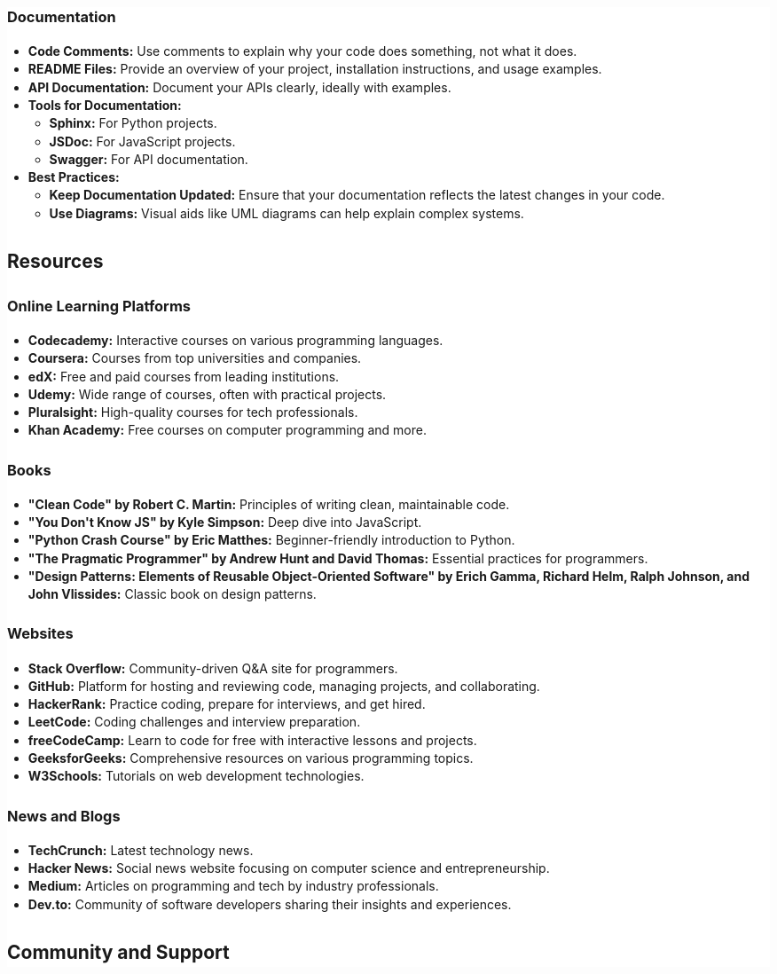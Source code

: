 ### Documentation
- **Code Comments:** Use comments to explain why your code does something, not what it does.
- **README Files:** Provide an overview of your project, installation instructions, and usage examples.
- **API Documentation:** Document your APIs clearly, ideally with examples.
- **Tools for Documentation:**
  - **Sphinx:** For Python projects.
  - **JSDoc:** For JavaScript projects.
  - **Swagger:** For API documentation.
- **Best Practices:**
  - **Keep Documentation Updated:** Ensure that your documentation reflects the latest changes in your code.
  - **Use Diagrams:** Visual aids like UML diagrams can help explain complex systems.

## Resources

### Online Learning Platforms
- **Codecademy:** Interactive courses on various programming languages.
- **Coursera:** Courses from top universities and companies.
- **edX:** Free and paid courses from leading institutions.
- **Udemy:** Wide range of courses, often with practical projects.
- **Pluralsight:** High-quality courses for tech professionals.
- **Khan Academy:** Free courses on computer programming and more.

### Books
- **"Clean Code" by Robert C. Martin:** Principles of writing clean, maintainable code.
- **"You Don't Know JS" by Kyle Simpson:** Deep dive into JavaScript.
- **"Python Crash Course" by Eric Matthes:** Beginner-friendly introduction to Python.
- **"The Pragmatic Programmer" by Andrew Hunt and David Thomas:** Essential practices for programmers.
- **"Design Patterns: Elements of Reusable Object-Oriented Software" by Erich Gamma, Richard Helm, Ralph Johnson, and John Vlissides:** Classic book on design patterns.

### Websites
- **Stack Overflow:** Community-driven Q&A site for programmers.
- **GitHub:** Platform for hosting and reviewing code, managing projects, and collaborating.
- **HackerRank:** Practice coding, prepare for interviews, and get hired.
- **LeetCode:** Coding challenges and interview preparation.
- **freeCodeCamp:** Learn to code for free with interactive lessons and projects.
- **GeeksforGeeks:** Comprehensive resources on various programming topics.
- **W3Schools:** Tutorials on web development technologies.

### News and Blogs
- **TechCrunch:** Latest technology news.
- **Hacker News:** Social news website focusing on computer science and entrepreneurship.
- **Medium:** Articles on programming and tech by industry professionals.
- **Dev.to:** Community of software developers sharing their insights and experiences.

## Community and Support
